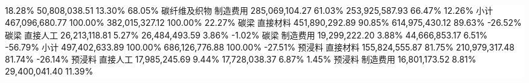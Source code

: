 18.28%
50,808,038.51
13.30%
68.05%
碳纤维及织物
制造费用
285,069,104.27
61.03%
253,925,587.93
66.47%
12.26%
小计
467,096,680.77
100.00%
382,015,327.12
100.00%
22.27%
碳梁
直接材料
451,890,292.89
90.85%
614,975,430.12
89.63%
-26.52%
碳梁
直接人工
26,213,118.81
5.27%
26,484,493.59
3.86%
-1.02%
碳梁
制造费用
19,299,222.20
3.88%
44,666,853.17
6.51%
-56.79%
小计
497,402,633.89
100.00%
686,126,776.88
100.00%
-27.51%
预浸料
直接材料
155,824,555.87
81.75%
210,979,317.48
81.74%
-26.14%
预浸料
直接人工
17,985,245.69
9.44%
17,728,038.37
6.87%
1.45%
预浸料
制造费用
16,801,173.52
8.81%
29,400,041.40
11.39%